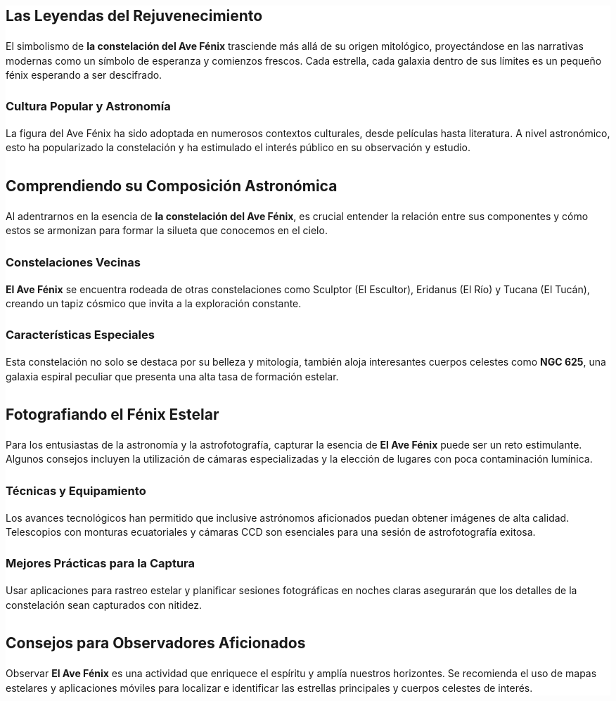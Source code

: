 

## Las Leyendas del Rejuvenecimiento

El simbolismo de **la constelación del Ave Fénix** trasciende más allá de su origen mitológico, proyectándose en las narrativas modernas como un símbolo de esperanza y comienzos frescos. Cada estrella, cada galaxia dentro de sus límites es un pequeño fénix esperando a ser descifrado.

### Cultura Popular y Astronomía

La figura del Ave Fénix ha sido adoptada en numerosos contextos culturales, desde películas hasta literatura. A nivel astronómico, esto ha popularizado la constelación y ha estimulado el interés público en su observación y estudio.

## Comprendiendo su Composición Astronómica

Al adentrarnos en la esencia de **la constelación del Ave Fénix**, es crucial entender la relación entre sus componentes y cómo estos se armonizan para formar la silueta que conocemos en el cielo.

### Constelaciones Vecinas

**El Ave Fénix** se encuentra rodeada de otras constelaciones como Sculptor (El Escultor), Eridanus (El Río) y Tucana (El Tucán), creando un tapiz cósmico que invita a la exploración constante.

### Características Especiales

Esta constelación no solo se destaca por su belleza y mitología, también aloja interesantes cuerpos celestes como **NGC 625**, una galaxia espiral peculiar que presenta una alta tasa de formación estelar.

## Fotografiando el Fénix Estelar

Para los entusiastas de la astronomía y la astrofotografía, capturar la esencia de **El Ave Fénix** puede ser un reto estimulante. Algunos consejos incluyen la utilización de cámaras especializadas y la elección de lugares con poca contaminación lumínica.

### Técnicas y Equipamiento

Los avances tecnológicos han permitido que inclusive astrónomos aficionados puedan obtener imágenes de alta calidad. Telescopios con monturas ecuatoriales y cámaras CCD son esenciales para una sesión de astrofotografía exitosa.

### Mejores Prácticas para la Captura

Usar aplicaciones para rastreo estelar y planificar sesiones fotográficas en noches claras asegurarán que los detalles de la constelación sean capturados con nitidez.

## Consejos para Observadores Aficionados

Observar **El Ave Fénix** es una actividad que enriquece el espíritu y amplía nuestros horizontes. Se recomienda el uso de mapas estelares y aplicaciones móviles para localizar e identificar las estrellas principales y cuerpos celestes de interés.
